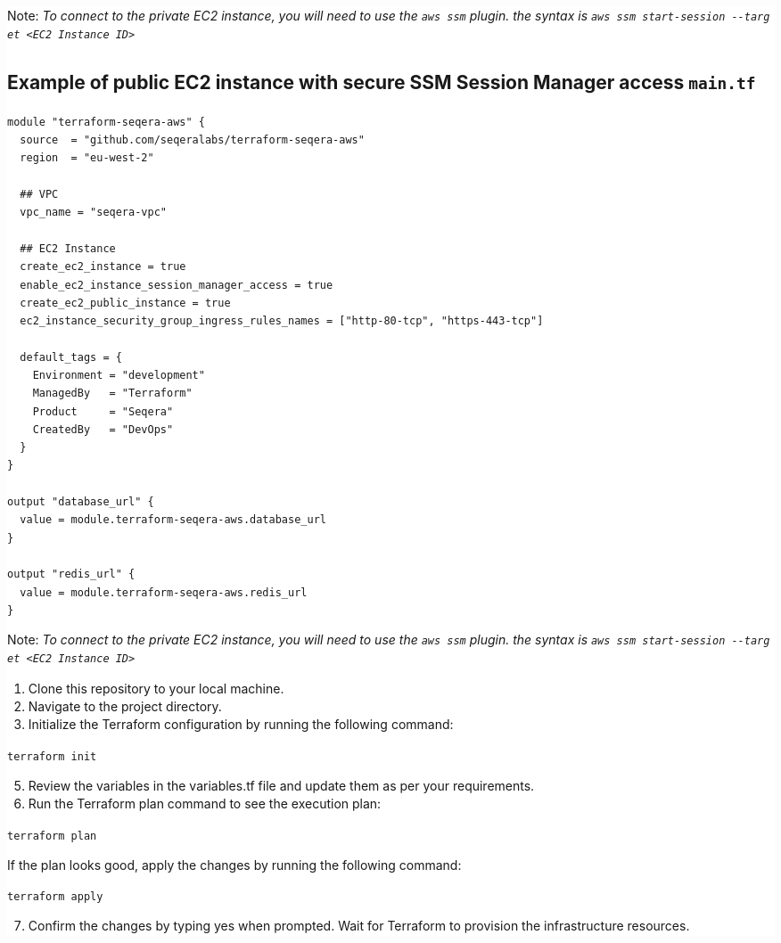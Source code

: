 Note: *To connect to the private EC2 instance, you will need to use the `aws ssm` plugin. the syntax is `aws ssm start-session --target <EC2 Instance ID>`*

## Example of public EC2 instance with secure SSM Session Manager access `main.tf`
```hcl
module "terraform-seqera-aws" {
  source  = "github.com/seqeralabs/terraform-seqera-aws"
  region  = "eu-west-2"

  ## VPC
  vpc_name = "seqera-vpc"

  ## EC2 Instance
  create_ec2_instance = true
  enable_ec2_instance_session_manager_access = true
  create_ec2_public_instance = true
  ec2_instance_security_group_ingress_rules_names = ["http-80-tcp", "https-443-tcp"]

  default_tags = {
    Environment = "development"
    ManagedBy   = "Terraform"
    Product     = "Seqera"
    CreatedBy   = "DevOps"
  }
}

output "database_url" {
  value = module.terraform-seqera-aws.database_url
}

output "redis_url" {
  value = module.terraform-seqera-aws.redis_url
}
```

Note: *To connect to the private EC2 instance, you will need to use the `aws ssm` plugin. the syntax is `aws ssm start-session --target <EC2 Instance ID>`*

1. Clone this repository to your local machine.
2. Navigate to the project directory.
3. Initialize the Terraform configuration by running the following command:
```bash
terraform init
```
5. Review the variables in the variables.tf file and update them as per your requirements.
6. Run the Terraform plan command to see the execution plan:
```bash
terraform plan
```
If the plan looks good, apply the changes by running the following command:
```bash
terraform apply
```
7. Confirm the changes by typing yes when prompted.
Wait for Terraform to provision the infrastructure resources.
